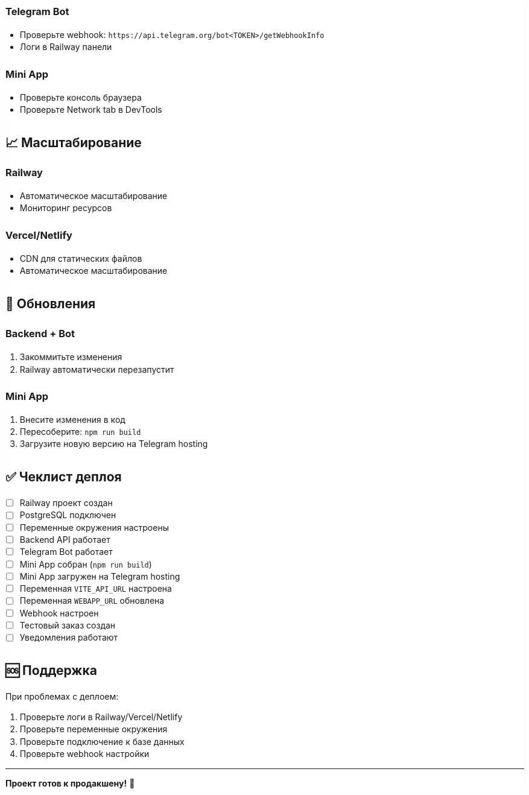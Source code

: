 ### Telegram Bot
- Проверьте webhook: `https://api.telegram.org/bot<TOKEN>/getWebhookInfo`
- Логи в Railway панели

### Mini App
- Проверьте консоль браузера
- Проверьте Network tab в DevTools

## 📈 Масштабирование

### Railway
- Автоматическое масштабирование
- Мониторинг ресурсов

### Vercel/Netlify
- CDN для статических файлов
- Автоматическое масштабирование

## 🔄 Обновления

### Backend + Bot
1. Закоммитьте изменения
2. Railway автоматически перезапустит

### Mini App
1. Внесите изменения в код
2. Пересоберите: `npm run build`
3. Загрузите новую версию на Telegram hosting

## ✅ Чеклист деплоя

- [ ] Railway проект создан
- [ ] PostgreSQL подключен
- [ ] Переменные окружения настроены
- [ ] Backend API работает
- [ ] Telegram Bot работает
- [ ] Mini App собран (`npm run build`)
- [ ] Mini App загружен на Telegram hosting
- [ ] Переменная `VITE_API_URL` настроена
- [ ] Переменная `WEBAPP_URL` обновлена
- [ ] Webhook настроен
- [ ] Тестовый заказ создан
- [ ] Уведомления работают

## 🆘 Поддержка

При проблемах с деплоем:
1. Проверьте логи в Railway/Vercel/Netlify
2. Проверьте переменные окружения
3. Проверьте подключение к базе данных
4. Проверьте webhook настройки

---

**Проект готов к продакшену!** 🚀
